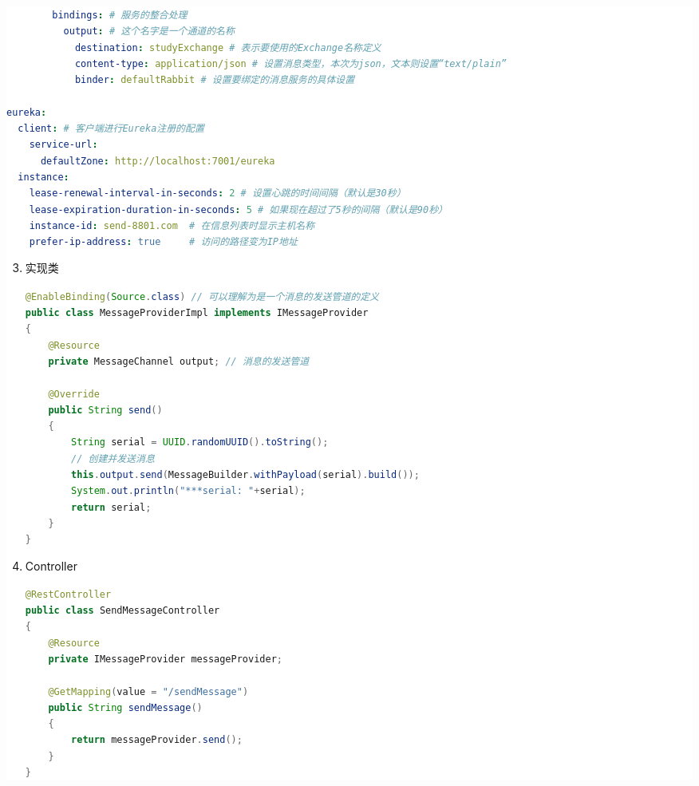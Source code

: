    ```yaml
           bindings: # 服务的整合处理
             output: # 这个名字是一个通道的名称
               destination: studyExchange # 表示要使用的Exchange名称定义
               content-type: application/json # 设置消息类型，本次为json，文本则设置“text/plain”
               binder: defaultRabbit # 设置要绑定的消息服务的具体设置
               
   eureka:
     client: # 客户端进行Eureka注册的配置
       service-url:
         defaultZone: http://localhost:7001/eureka
     instance:
       lease-renewal-interval-in-seconds: 2 # 设置心跳的时间间隔（默认是30秒）
       lease-expiration-duration-in-seconds: 5 # 如果现在超过了5秒的间隔（默认是90秒）
       instance-id: send-8801.com  # 在信息列表时显示主机名称
       prefer-ip-address: true     # 访问的路径变为IP地址
   
   ```

3. 实现类

   ```java
   @EnableBinding(Source.class) // 可以理解为是一个消息的发送管道的定义
   public class MessageProviderImpl implements IMessageProvider
   {
       @Resource
       private MessageChannel output; // 消息的发送管道
   
       @Override
       public String send()
       {
           String serial = UUID.randomUUID().toString();
           // 创建并发送消息
           this.output.send(MessageBuilder.withPayload(serial).build()); 
           System.out.println("***serial: "+serial);
           return serial;
       }
   }
   ```

4. Controller

   ```java
   @RestController
   public class SendMessageController
   {
       @Resource
       private IMessageProvider messageProvider;
   
       @GetMapping(value = "/sendMessage")
       public String sendMessage()
       {
           return messageProvider.send();
       }
   }
   ```
